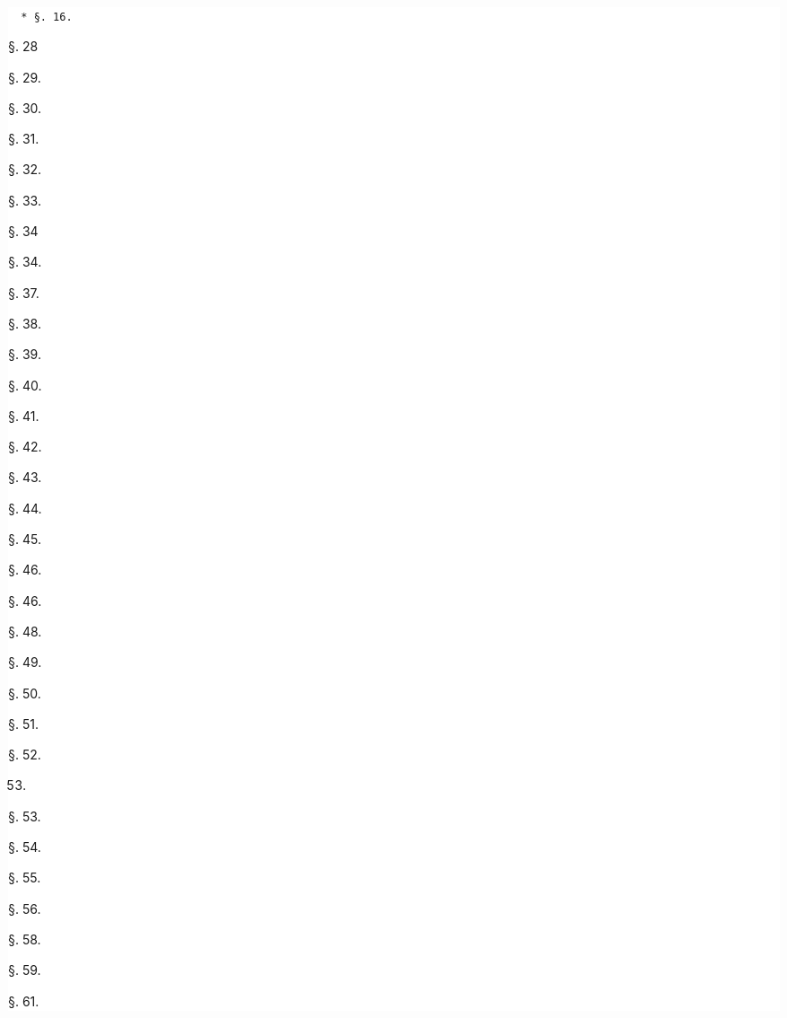       * §. 16.

§. 28

§. 29.

§. 30.

§. 31.

§. 32.

§. 33.

§. 34

§. 34.

§. 37.

§. 38.

§. 39.

§. 40.

§. 41.

§. 42.

§. 43.

§. 44.

§. 45.

§. 46.

§. 46.

§. 48.

§. 49.

§. 50.

§. 51.

§. 52.

53.

§. 53.

§. 54.

§. 55.

§. 56.

§. 58.

§. 59.

§. 61.

